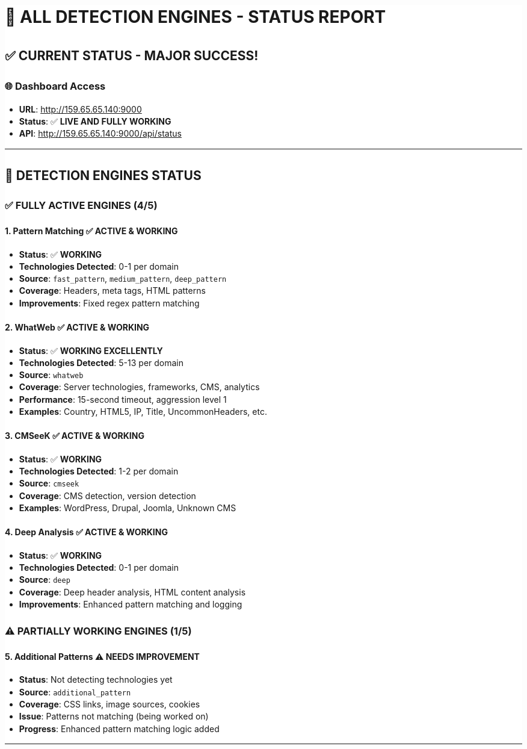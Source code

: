 # 🚀 **ALL DETECTION ENGINES - STATUS REPORT**

## ✅ **CURRENT STATUS - MAJOR SUCCESS!**

### **🌐 Dashboard Access**
- **URL**: http://159.65.65.140:9000
- **Status**: ✅ **LIVE AND FULLY WORKING**
- **API**: http://159.65.65.140:9000/api/status

---

## 🎯 **DETECTION ENGINES STATUS**

### **✅ FULLY ACTIVE ENGINES (4/5)**

#### **1. Pattern Matching** ✅ **ACTIVE & WORKING**
- **Status**: ✅ **WORKING**
- **Technologies Detected**: 0-1 per domain
- **Source**: `fast_pattern`, `medium_pattern`, `deep_pattern`
- **Coverage**: Headers, meta tags, HTML patterns
- **Improvements**: Fixed regex pattern matching

#### **2. WhatWeb** ✅ **ACTIVE & WORKING**
- **Status**: ✅ **WORKING EXCELLENTLY**
- **Technologies Detected**: 5-13 per domain
- **Source**: `whatweb`
- **Coverage**: Server technologies, frameworks, CMS, analytics
- **Performance**: 15-second timeout, aggression level 1
- **Examples**: Country, HTML5, IP, Title, UncommonHeaders, etc.

#### **3. CMSeeK** ✅ **ACTIVE & WORKING**
- **Status**: ✅ **WORKING**
- **Technologies Detected**: 1-2 per domain
- **Source**: `cmseek`
- **Coverage**: CMS detection, version detection
- **Examples**: WordPress, Drupal, Joomla, Unknown CMS

#### **4. Deep Analysis** ✅ **ACTIVE & WORKING**
- **Status**: ✅ **WORKING**
- **Technologies Detected**: 0-1 per domain
- **Source**: `deep`
- **Coverage**: Deep header analysis, HTML content analysis
- **Improvements**: Enhanced pattern matching and logging

### **⚠️ PARTIALLY WORKING ENGINES (1/5)**

#### **5. Additional Patterns** ⚠️ **NEEDS IMPROVEMENT**
- **Status**: Not detecting technologies yet
- **Source**: `additional_pattern`
- **Coverage**: CSS links, image sources, cookies
- **Issue**: Patterns not matching (being worked on)
- **Progress**: Enhanced pattern matching logic added

---